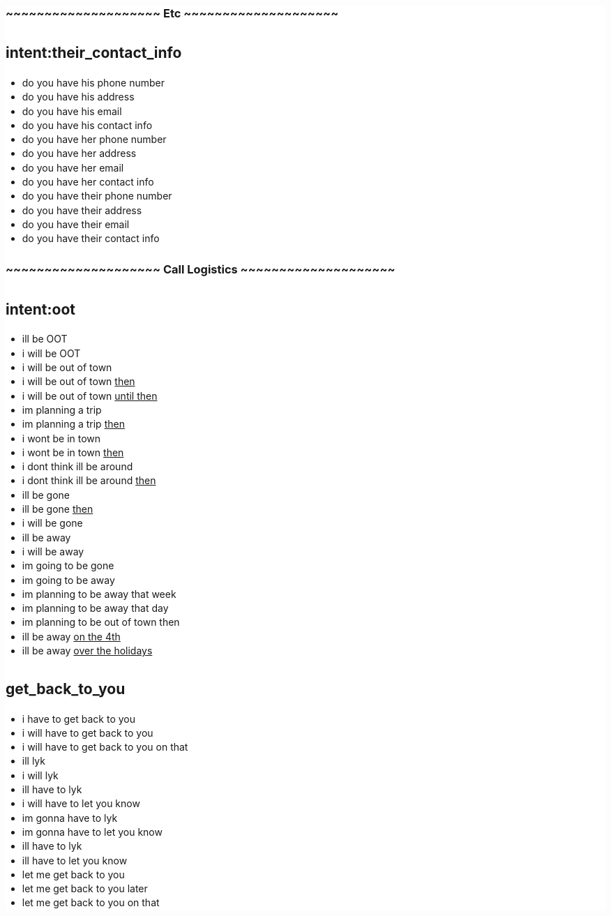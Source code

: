 
### ~~~~~~~~~~~~~~~~~~~~ Etc ~~~~~~~~~~~~~~~~~~~~  

## intent:their_contact_info
- do you have his phone number
- do you have his address
- do you have his email
- do you have his contact info
- do you have her phone number
- do you have her address
- do you have her email
- do you have her contact info
- do you have their phone number
- do you have their address
- do you have their email
- do you have their contact info



### ~~~~~~~~~~~~~~~~~~~~ Call Logistics ~~~~~~~~~~~~~~~~~~~~

## intent:oot
- ill be OOT
- i will be OOT
- i will be out of town
- i will be out of town [then](When)
- i will be out of town [until then](When)
- im planning a trip
- im planning a trip [then](When)
- i wont be in town
- i wont be in town [then](When)
- i dont think ill be around
- i dont think ill be around [then](When)
- ill be gone
- ill be gone [then](When)
- i will be gone
- ill be away
- i will be away
- im going to be gone
- im going to be away
- im planning to be away that week
- im planning to be away that day
- im planning to be out of town then
- ill be away [on the 4th](When)
- ill be away [over the holidays](When)

## get_back_to_you
- i have to get back to you
- i will have to get back to you
- i will have to get back to you on that
- ill lyk
- i will lyk
- ill have to lyk
- i will have to let you know
- im gonna have to lyk
- im gonna have to let you know
- ill have to lyk
- ill have to let you know
- let me get back to you
- let me get back to you later
- let me get back to you on that